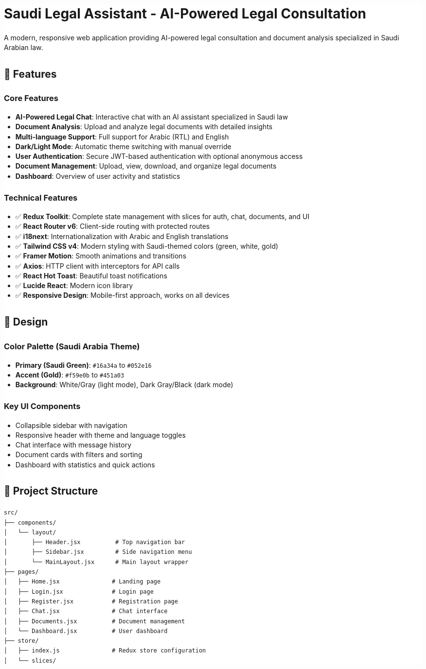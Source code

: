 # Saudi Legal Assistant - AI-Powered Legal Consultation

A modern, responsive web application providing AI-powered legal consultation and document analysis specialized in Saudi Arabian law.

## 🚀 Features

### Core Features
- **AI-Powered Legal Chat**: Interactive chat with an AI assistant specialized in Saudi law
- **Document Analysis**: Upload and analyze legal documents with detailed insights
- **Multi-language Support**: Full support for Arabic (RTL) and English
- **Dark/Light Mode**: Automatic theme switching with manual override
- **User Authentication**: Secure JWT-based authentication with optional anonymous access
- **Document Management**: Upload, view, download, and organize legal documents
- **Dashboard**: Overview of user activity and statistics

### Technical Features
- ✅ **Redux Toolkit**: Complete state management with slices for auth, chat, documents, and UI
- ✅ **React Router v6**: Client-side routing with protected routes
- ✅ **i18next**: Internationalization with Arabic and English translations
- ✅ **Tailwind CSS v4**: Modern styling with Saudi-themed colors (green, white, gold)
- ✅ **Framer Motion**: Smooth animations and transitions
- ✅ **Axios**: HTTP client with interceptors for API calls
- ✅ **React Hot Toast**: Beautiful toast notifications
- ✅ **Lucide React**: Modern icon library
- ✅ **Responsive Design**: Mobile-first approach, works on all devices

## 🎨 Design

### Color Palette (Saudi Arabia Theme)
- **Primary (Saudi Green)**: `#16a34a` to `#052e16`
- **Accent (Gold)**: `#f59e0b` to `#451a03`
- **Background**: White/Gray (light mode), Dark Gray/Black (dark mode)

### Key UI Components
- Collapsible sidebar with navigation
- Responsive header with theme and language toggles
- Chat interface with message history
- Document cards with filters and sorting
- Dashboard with statistics and quick actions

## 📁 Project Structure

```
src/
├── components/
│   └── layout/
│       ├── Header.jsx          # Top navigation bar
│       ├── Sidebar.jsx         # Side navigation menu
│       └── MainLayout.jsx      # Main layout wrapper
├── pages/
│   ├── Home.jsx               # Landing page
│   ├── Login.jsx              # Login page
│   ├── Register.jsx           # Registration page
│   ├── Chat.jsx               # Chat interface
│   ├── Documents.jsx          # Document management
│   └── Dashboard.jsx          # User dashboard
├── store/
│   ├── index.js               # Redux store configuration
│   └── slices/
```
